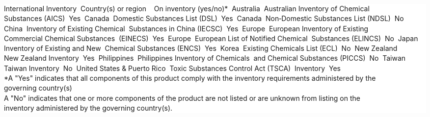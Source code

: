 International Inventory 
Country(s) or region 
 
On inventory (yes/no)* 
Australia 
Australian Inventory of Chemical 
Substances (AICS) 
Yes 
Canada 
Domestic Substances List (DSL) 
Yes 
Canada 
Non‐Domestic Substances List (NDSL) 
No 
China 
Inventory of Existing Chemical 
Substances in China (IECSC) 
Yes 
Europe 
European Inventory of Existing 
Commercial Chemical Substances 
(EINECS) 
Yes 
Europe 
European List of Notified Chemical 
Substances (ELINCS) 
No 
Japan 
Inventory of Existing and New 
Chemical Substances (ENCS) 
Yes 
Korea 
Existing Chemicals List (ECL) 
No 
New Zealand 
New Zealand Inventory 
Yes 
Philippines 
Philippines Inventory of Chemicals 
and Chemical Substances (PICCS) 
No 
Taiwan 
Taiwan Inventory 
No 
United States & Puerto Rico 
Toxic Substances Control Act (TSCA) 
Inventory 
Yes 
*A "Yes" indicates that all components of this product comply with the inventory requirements administered by the 
governing country(s) 
A "No" indicates that one or more components of the product are not listed or are unknown from listing on the 
inventory administered by the governing country(s). 
 